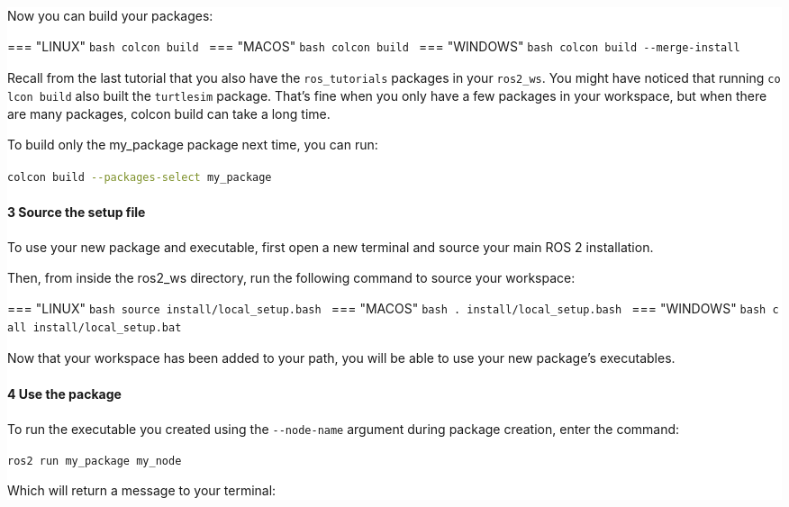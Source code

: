Now you can build your packages:

=== "LINUX"
    ```bash
    colcon build
    ```
=== "MACOS"
    ```bash
    colcon build
    ```
=== "WINDOWS"
    ```bash
    colcon build --merge-install
    ```

Recall from the last tutorial that you also have the `ros_tutorials` packages in your `ros2_ws`. You might have noticed that running `colcon build` also built the `turtlesim` package. That’s fine when you only have a few packages in your workspace, but when there are many packages, colcon build can take a long time.

To build only the my_package package next time, you can run:

```bash
colcon build --packages-select my_package
```

#### 3 Source the setup file
To use your new package and executable, first open a new terminal and source your main ROS 2 installation.

Then, from inside the ros2_ws directory, run the following command to source your workspace:

=== "LINUX"
    ```bash
    source install/local_setup.bash
    ```
=== "MACOS"
    ```bash
    . install/local_setup.bash
    ```
=== "WINDOWS"
    ```bash
    call install/local_setup.bat
    ```

Now that your workspace has been added to your path, you will be able to use your new package’s executables.
#### 4 Use the package
To run the executable you created using the `--node-name` argument during package creation, enter the command:

```bash
ros2 run my_package my_node
```

Which will return a message to your terminal:
